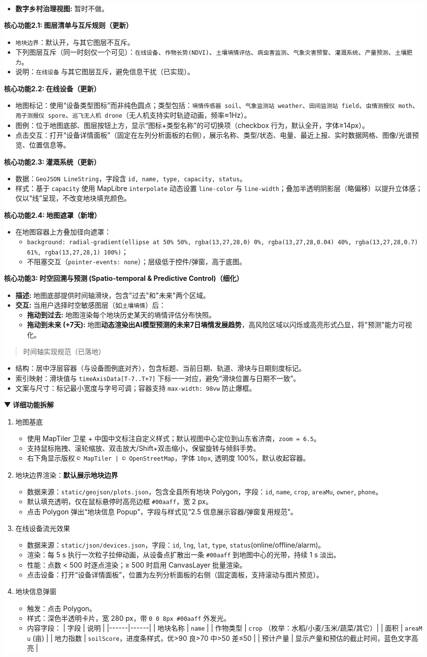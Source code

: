 - **数字乡村治理视图:** 暂时不做。

**核心功能2.1: 图层清单与互斥规则（更新）**
- `地块边界`：默认开，与其它图层不互斥。
- 下列图层互斥（同一时刻仅一个可见）：`在线设备`、`作物长势(NDVI)`、`土壤墒情评估`、`病虫害监测`、`气象灾害预警`、`灌溉系统`、`产量预测`、`土壤肥力`。
- 说明：`在线设备` 与其它图层互斥，避免信息干扰（已实现）。

**核心功能2.2: 在线设备（更新）**
- 地图标记：使用“设备类型图标”而非纯色圆点；类型包括：`墒情传感器 soil`、`气象监测站 weather`、`田间监测站 field`、`虫情测报仪 moth`、`孢子测报仪 spore`、`巡飞无人机 drone`（无人机支持实时轨迹动画，频率≈1Hz）。
- 图例：位于地图底部、图层按钮上方，显示“图标+类型名称”的可切换项（checkbox 行为，默认全开，字体≥14px）。
- 点击交互：打开“设备详情面板”（固定在左列分析面板的右侧），展示名称、类型/状态、电量、最近上报、实时数据网格、图像/光谱预览、位置信息等。

**核心功能2.3: 灌溉系统（更新）**
- 数据：`GeoJSON LineString`，字段含 `id, name, type, capacity, status`。
- 样式：基于 `capacity` 使用 MapLibre `interpolate` 动态设置 `line-color` 与 `line-width`；叠加半透明阴影层（略偏移）以提升立体感；仅以“线”呈现，不改变地块填充颜色。

**核心功能2.4: 地图遮罩（新增）**
- 在地图容器上方叠加径向遮罩：
  - `background: radial-gradient(ellipse at 50% 50%, rgba(13,27,28,0) 0%, rgba(13,27,28,0.04) 40%, rgba(13,27,28,0.7) 61%, rgba(13,27,28,1) 100%)`；
  - 不阻塞交互（`pointer-events: none`）；层级低于控件/弹窗，高于底图。

**核心功能3: 时空回溯与预测 (Spatio-temporal & Predictive Control)（细化）**
- **描述:** 地图底部提供时间轴滑块，包含"过去"和"未来"两个区域。
- **交互:** 当用户选择时空敏感图层（如`土壤墒情`）后：
  - **拖动到过去:** 地图渲染每个地块历史某天的墒情评估分布快照。
  - **拖动到未来 (+7天):** 地图**动态渲染出AI模型预测的未来7日墒情发展趋势**，高风险区域以闪烁或高亮形式凸显，将"预测"能力可视化。

> 时间轴实现规范（已落地）
- 结构：居中浮层容器（与设备图例底对齐），包含标题、当前日期、轨道、滑块与日期刻度标记。
- 索引映射：滑块值与 `timeAxisData[T-7..T+7]` 下标一一对应，避免“滑块位置与日期不一致”。
- 文案与尺寸：标记最小宽度与字号可调；容器支持 `max-width: 98vw` 防止爆框。

**▼ 详细功能拆解**
1.  地图基底
    - 使用 MapTiler 卫星 + 中国中文标注自定义样式；默认视图中心定位到山东省济南，`zoom = 6.5`。
    - 支持鼠标拖拽、滚轮缩放、双击放大/Shift+双击缩小，保留旋转与倾斜手势。
    - 右下角显示版权 `© MapTiler | © OpenStreetMap`，字体 `10px`, 透明度 100%，默认收起容器。

2.  地块边界渲染：**默认展示地块边界**
    - 数据来源：`static/geojson/plots.json`，包含全县所有地块 Polygon，字段：`id`, `name`, `crop`, `areaMu`, `owner`, `phone`。
    - 默认填充透明，仅在鼠标悬停时高亮边框 `#00aaff`，宽 2 px。
    - 点击 Polygon 弹出“地块信息 Popup”，字段与样式见“2.5 信息展示容器/弹窗复用规范”。

3.  在线设备流光效果
    - 数据来源：`static/json/devices.json`，字段：`id`, `lng`, `lat`, `type`, `status`(online/offline/alarm)。
    - 渲染：每 5 s 执行一次粒子拉伸动画，从设备点扩散出一条 `#00aaff` 到地图中心的光带，持续 1 s 淡出。
    - 性能：点数 < 500 时逐点渲染；≥ 500 时启用 CanvasLayer 批量渲染。
    - 点击设备：打开“设备详情面板”，位置为左列分析面板的右侧（固定面板，支持滚动与图片预览）。

4.  地块信息弹窗
    - 触发：点击 Polygon。
    - 样式：深色半透明卡片，宽 280 px，带 `0 0 8px #00aaff` 外发光。
    - 内容字段：
        | 字段 | 说明 |
        |------|------|
        | 地块名称 | `name` |
        | 作物类型 | `crop` （枚举：水稻/小麦/玉米/蔬菜/其它）|
        | 面积 | `areaMu` (亩) |
        | 地力指数 | `soilScore`，进度条样式，优>90 良>70 中>50 差≤50 |
        | 预计产量 | 显示产量和预估的截止时间，蓝色文字高亮 |